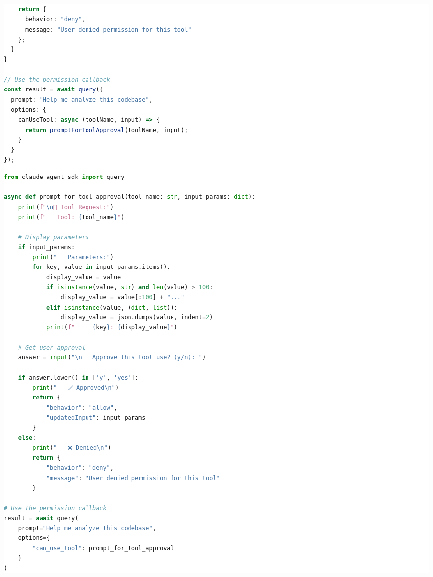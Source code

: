   ```typescript TypeScript
      return {
        behavior: "deny",
        message: "User denied permission for this tool"
      };
    }
  }

  // Use the permission callback
  const result = await query({
    prompt: "Help me analyze this codebase",
    options: {
      canUseTool: async (toolName, input) => {
        return promptForToolApproval(toolName, input);
      }
    }
  });
  ```

  ```python Python
  from claude_agent_sdk import query

  async def prompt_for_tool_approval(tool_name: str, input_params: dict):
      print(f"\n🔧 Tool Request:")
      print(f"   Tool: {tool_name}")
      
      # Display parameters
      if input_params:
          print("   Parameters:")
          for key, value in input_params.items():
              display_value = value
              if isinstance(value, str) and len(value) > 100:
                  display_value = value[:100] + "..."
              elif isinstance(value, (dict, list)):
                  display_value = json.dumps(value, indent=2)
              print(f"     {key}: {display_value}")
      
      # Get user approval
      answer = input("\n   Approve this tool use? (y/n): ")
      
      if answer.lower() in ['y', 'yes']:
          print("   ✅ Approved\n")
          return {
              "behavior": "allow",
              "updatedInput": input_params
          }
      else:
          print("   ❌ Denied\n")
          return {
              "behavior": "deny",
              "message": "User denied permission for this tool"
          }

  # Use the permission callback
  result = await query(
      prompt="Help me analyze this codebase",
      options={
          "can_use_tool": prompt_for_tool_approval
      }
  )
  ```
</CodeGroup>
